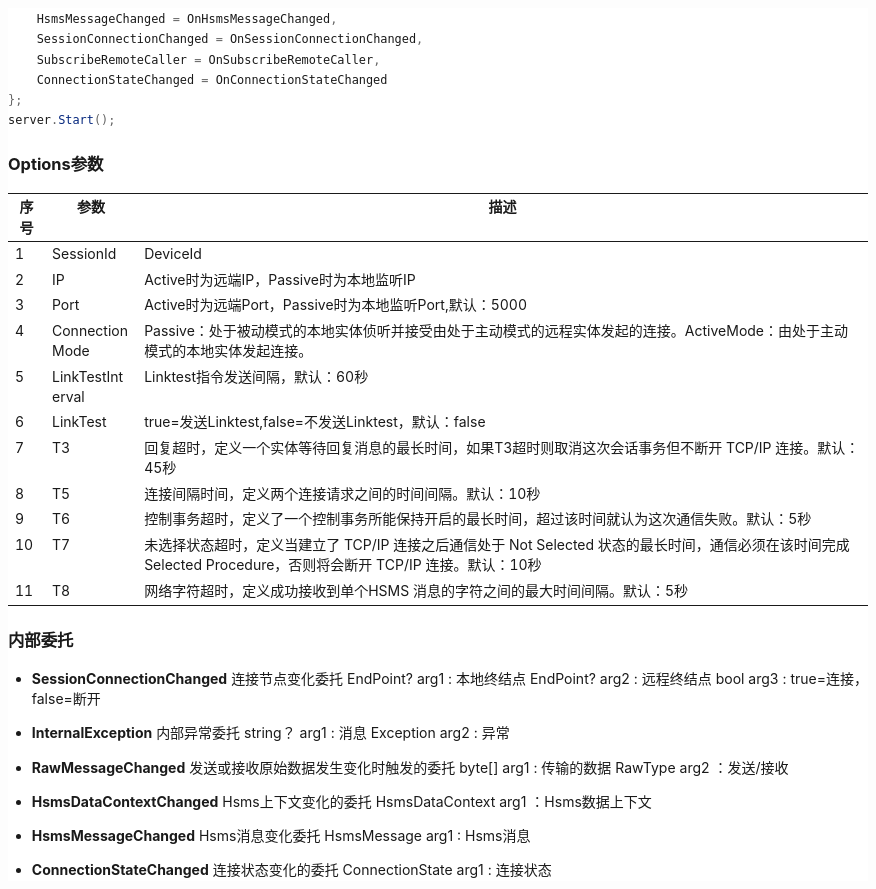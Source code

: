```C#
    HsmsMessageChanged = OnHsmsMessageChanged,
    SessionConnectionChanged = OnSessionConnectionChanged,
    SubscribeRemoteCaller = OnSubscribeRemoteCaller,
    ConnectionStateChanged = OnConnectionStateChanged
};
server.Start();
```

### Options参数

|序号|参数               |   描述        | 
|----|------------------|---------------|
| 1  |SessionId         |DeviceId|    
| 2  |IP                |Active时为远端IP，Passive时为本地监听IP|   
| 3  |Port              |Active时为远端Port，Passive时为本地监听Port,默认：5000|     
| 4  |ConnectionMode    |Passive：处于被动模式的本地实体侦听并接受由处于主动模式的远程实体发起的连接。ActiveMode：由处于主动模式的本地实体发起连接。|        
| 5  |LinkTestInterval  |Linktest指令发送间隔，默认：60秒|         
| 6  |LinkTest          |true=发送Linktest,false=不发送Linktest，默认：false|
| 7  |T3                |回复超时，定义一个实体等待回复消息的最长时间，如果T3超时则取消这次会话事务但不断开 TCP/IP 连接。默认：45秒|
| 8  |T5                |连接间隔时间，定义两个连接请求之间的时间间隔。默认：10秒|
| 9  |T6                |控制事务超时，定义了一个控制事务所能保持开启的最长时间，超过该时间就认为这次通信失败。默认：5秒|
| 10 |T7                |未选择状态超时，定义当建立了 TCP/IP 连接之后通信处于 Not Selected 状态的最长时间，通信必须在该时间完成 Selected Procedure，否则将会断开 TCP/IP 连接。默认：10秒|
| 11 |T8                |网络字符超时，定义成功接收到单个HSMS 消息的字符之间的最大时间间隔。默认：5秒|

### 内部委托
- **SessionConnectionChanged** 连接节点变化委托
EndPoint? arg1 : 本地终结点
EndPoint? arg2 : 远程终结点
bool arg3 : true=连接，false=断开

- **InternalException** 内部异常委托
string？ arg1 : 消息
Exception arg2 : 异常

- **RawMessageChanged** 发送或接收原始数据发生变化时触发的委托
byte[] arg1 : 传输的数据
RawType arg2 ：发送/接收

- **HsmsDataContextChanged** Hsms上下文变化的委托
HsmsDataContext arg1 ：Hsms数据上下文

- **HsmsMessageChanged** Hsms消息变化委托
HsmsMessage arg1 : Hsms消息

- **ConnectionStateChanged** 连接状态变化的委托
ConnectionState arg1 : 连接状态
